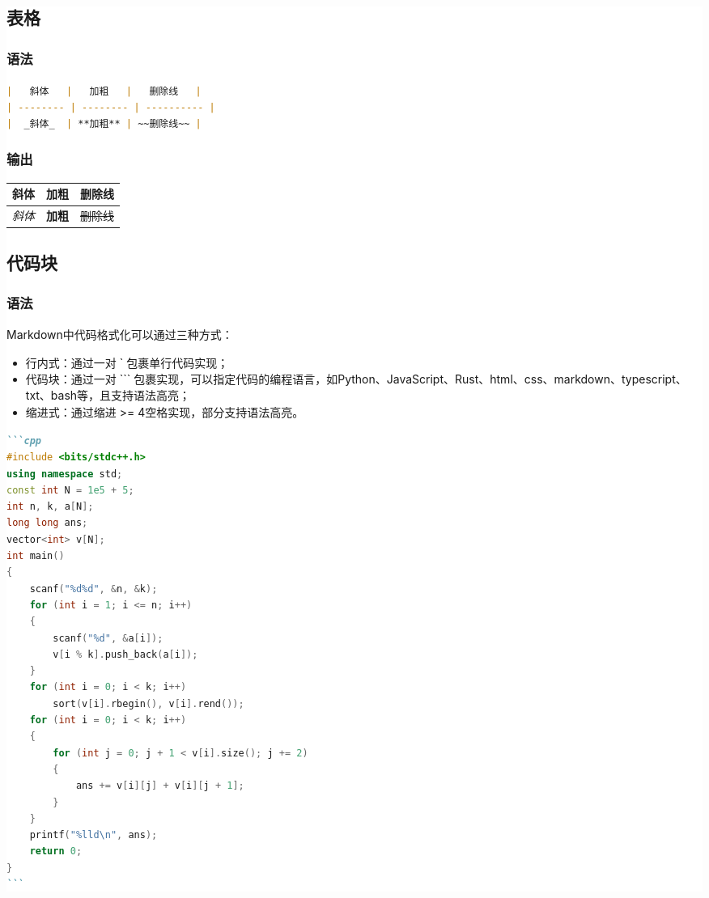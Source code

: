 ## 表格

### 语法

```markdown
|   斜体   |   加粗   |   删除线   |
| -------- | -------- | ---------- |
|  _斜体_  | **加粗** | ~~删除线~~ |
```

### 输出

|   斜体   |   加粗   |   删除线   |
| -------- | -------- | ---------- |
|  _斜体_  | **加粗** | ~~删除线~~ |

## 代码块

### 语法

Markdown中代码格式化可以通过三种方式：
- 行内式：通过一对 ` 包裹单行代码实现；
- 代码块：通过一对 ``` 包裹实现，可以指定代码的编程语言，如Python、JavaScript、Rust、html、css、markdown、typescript、txt、bash等，且支持语法高亮；
- 缩进式：通过缩进 >= 4空格实现，部分支持语法高亮。


````markdown
```cpp
#include <bits/stdc++.h>
using namespace std;
const int N = 1e5 + 5;
int n, k, a[N];
long long ans;
vector<int> v[N];
int main()
{
    scanf("%d%d", &n, &k);
    for (int i = 1; i <= n; i++)
    {
        scanf("%d", &a[i]);
        v[i % k].push_back(a[i]);
    }
    for (int i = 0; i < k; i++)
        sort(v[i].rbegin(), v[i].rend());
    for (int i = 0; i < k; i++)
    {
        for (int j = 0; j + 1 < v[i].size(); j += 2)
        {
            ans += v[i][j] + v[i][j + 1];
        }
    }
    printf("%lld\n", ans);
    return 0;
}
```
````


[^1]: 以上引文摘自Rob Pike在2015年11月18日的Gopherfest 2015上的[演讲](https://www.youtube.com/watch?v=PAAkCSZUG1c)。